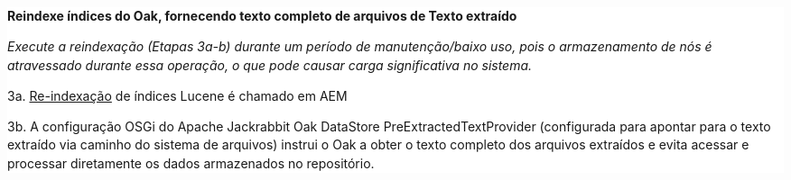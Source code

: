 **Reindexe índices do Oak, fornecendo texto completo de arquivos de Texto extraído**

*Execute a reindexação (Etapas 3a-b) durante um período de manutenção/baixo uso, pois o armazenamento de nós é atravessado durante essa operação, o que pode causar carga significativa no sistema.*

3a. [Re-indexação](#how-to-re-index) de índices Lucene é chamado em AEM

3b. A configuração OSGi do Apache Jackrabbit Oak DataStore PreExtractedTextProvider (configurada para apontar para o texto extraído via caminho do sistema de arquivos) instrui o Oak a obter o texto completo dos arquivos extraídos e evita acessar e processar diretamente os dados armazenados no repositório.
